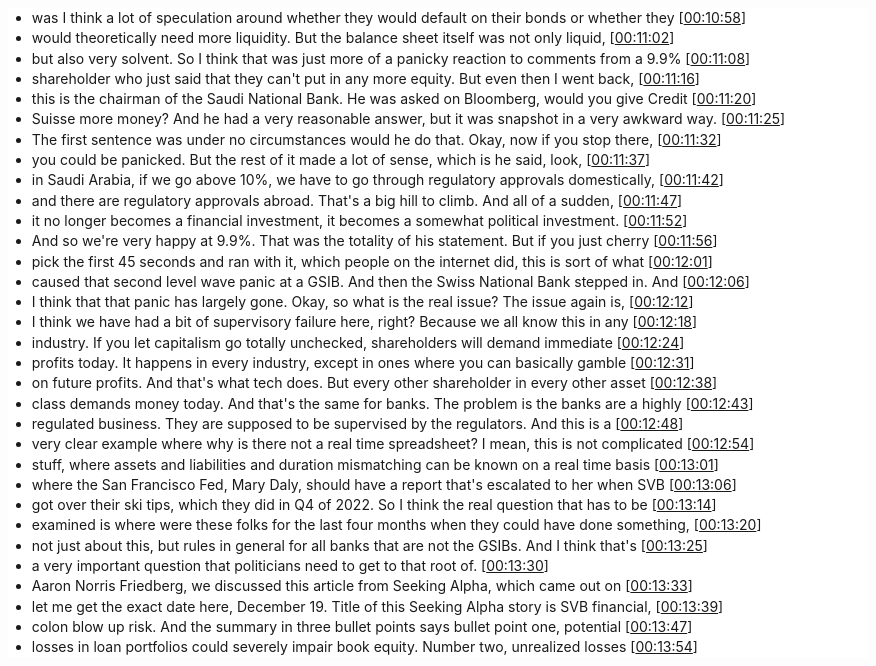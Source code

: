 *  was I think a lot of speculation around whether they would default on their bonds or whether they [[00:10:58](https://www.youtube.com/watch?v=yYwfiqYocc0&t=658.08s)]
*  would theoretically need more liquidity. But the balance sheet itself was not only liquid, [[00:11:02](https://www.youtube.com/watch?v=yYwfiqYocc0&t=662.88s)]
*  but also very solvent. So I think that was just more of a panicky reaction to comments from a 9.9% [[00:11:08](https://www.youtube.com/watch?v=yYwfiqYocc0&t=668.48s)]
*  shareholder who just said that they can't put in any more equity. But even then I went back, [[00:11:16](https://www.youtube.com/watch?v=yYwfiqYocc0&t=676.08s)]
*  this is the chairman of the Saudi National Bank. He was asked on Bloomberg, would you give Credit [[00:11:20](https://www.youtube.com/watch?v=yYwfiqYocc0&t=680.96s)]
*  Suisse more money? And he had a very reasonable answer, but it was snapshot in a very awkward way. [[00:11:25](https://www.youtube.com/watch?v=yYwfiqYocc0&t=685.36s)]
*  The first sentence was under no circumstances would he do that. Okay, now if you stop there, [[00:11:32](https://www.youtube.com/watch?v=yYwfiqYocc0&t=692.08s)]
*  you could be panicked. But the rest of it made a lot of sense, which is he said, look, [[00:11:37](https://www.youtube.com/watch?v=yYwfiqYocc0&t=697.9200000000001s)]
*  in Saudi Arabia, if we go above 10%, we have to go through regulatory approvals domestically, [[00:11:42](https://www.youtube.com/watch?v=yYwfiqYocc0&t=702.0s)]
*  and there are regulatory approvals abroad. That's a big hill to climb. And all of a sudden, [[00:11:47](https://www.youtube.com/watch?v=yYwfiqYocc0&t=707.84s)]
*  it no longer becomes a financial investment, it becomes a somewhat political investment. [[00:11:52](https://www.youtube.com/watch?v=yYwfiqYocc0&t=712.5600000000001s)]
*  And so we're very happy at 9.9%. That was the totality of his statement. But if you just cherry [[00:11:56](https://www.youtube.com/watch?v=yYwfiqYocc0&t=716.96s)]
*  pick the first 45 seconds and ran with it, which people on the internet did, this is sort of what [[00:12:01](https://www.youtube.com/watch?v=yYwfiqYocc0&t=721.76s)]
*  caused that second level wave panic at a GSIB. And then the Swiss National Bank stepped in. And [[00:12:06](https://www.youtube.com/watch?v=yYwfiqYocc0&t=726.96s)]
*  I think that that panic has largely gone. Okay, so what is the real issue? The issue again is, [[00:12:12](https://www.youtube.com/watch?v=yYwfiqYocc0&t=732.72s)]
*  I think we have had a bit of supervisory failure here, right? Because we all know this in any [[00:12:18](https://www.youtube.com/watch?v=yYwfiqYocc0&t=738.8000000000001s)]
*  industry. If you let capitalism go totally unchecked, shareholders will demand immediate [[00:12:24](https://www.youtube.com/watch?v=yYwfiqYocc0&t=744.32s)]
*  profits today. It happens in every industry, except in ones where you can basically gamble [[00:12:31](https://www.youtube.com/watch?v=yYwfiqYocc0&t=751.6s)]
*  on future profits. And that's what tech does. But every other shareholder in every other asset [[00:12:38](https://www.youtube.com/watch?v=yYwfiqYocc0&t=758.08s)]
*  class demands money today. And that's the same for banks. The problem is the banks are a highly [[00:12:43](https://www.youtube.com/watch?v=yYwfiqYocc0&t=763.36s)]
*  regulated business. They are supposed to be supervised by the regulators. And this is a [[00:12:48](https://www.youtube.com/watch?v=yYwfiqYocc0&t=768.08s)]
*  very clear example where why is there not a real time spreadsheet? I mean, this is not complicated [[00:12:54](https://www.youtube.com/watch?v=yYwfiqYocc0&t=774.5600000000001s)]
*  stuff, where assets and liabilities and duration mismatching can be known on a real time basis [[00:13:01](https://www.youtube.com/watch?v=yYwfiqYocc0&t=781.28s)]
*  where the San Francisco Fed, Mary Daly, should have a report that's escalated to her when SVB [[00:13:06](https://www.youtube.com/watch?v=yYwfiqYocc0&t=786.72s)]
*  got over their ski tips, which they did in Q4 of 2022. So I think the real question that has to be [[00:13:14](https://www.youtube.com/watch?v=yYwfiqYocc0&t=794.16s)]
*  examined is where were these folks for the last four months when they could have done something, [[00:13:20](https://www.youtube.com/watch?v=yYwfiqYocc0&t=800.4s)]
*  not just about this, but rules in general for all banks that are not the GSIBs. And I think that's [[00:13:25](https://www.youtube.com/watch?v=yYwfiqYocc0&t=805.68s)]
*  a very important question that politicians need to get to that root of. [[00:13:30](https://www.youtube.com/watch?v=yYwfiqYocc0&t=810.48s)]
*  Aaron Norris Friedberg, we discussed this article from Seeking Alpha, which came out on [[00:13:33](https://www.youtube.com/watch?v=yYwfiqYocc0&t=813.84s)]
*  let me get the exact date here, December 19. Title of this Seeking Alpha story is SVB financial, [[00:13:39](https://www.youtube.com/watch?v=yYwfiqYocc0&t=819.84s)]
*  colon blow up risk. And the summary in three bullet points says bullet point one, potential [[00:13:47](https://www.youtube.com/watch?v=yYwfiqYocc0&t=827.6s)]
*  losses in loan portfolios could severely impair book equity. Number two, unrealized losses [[00:13:54](https://www.youtube.com/watch?v=yYwfiqYocc0&t=834.5600000000001s)]